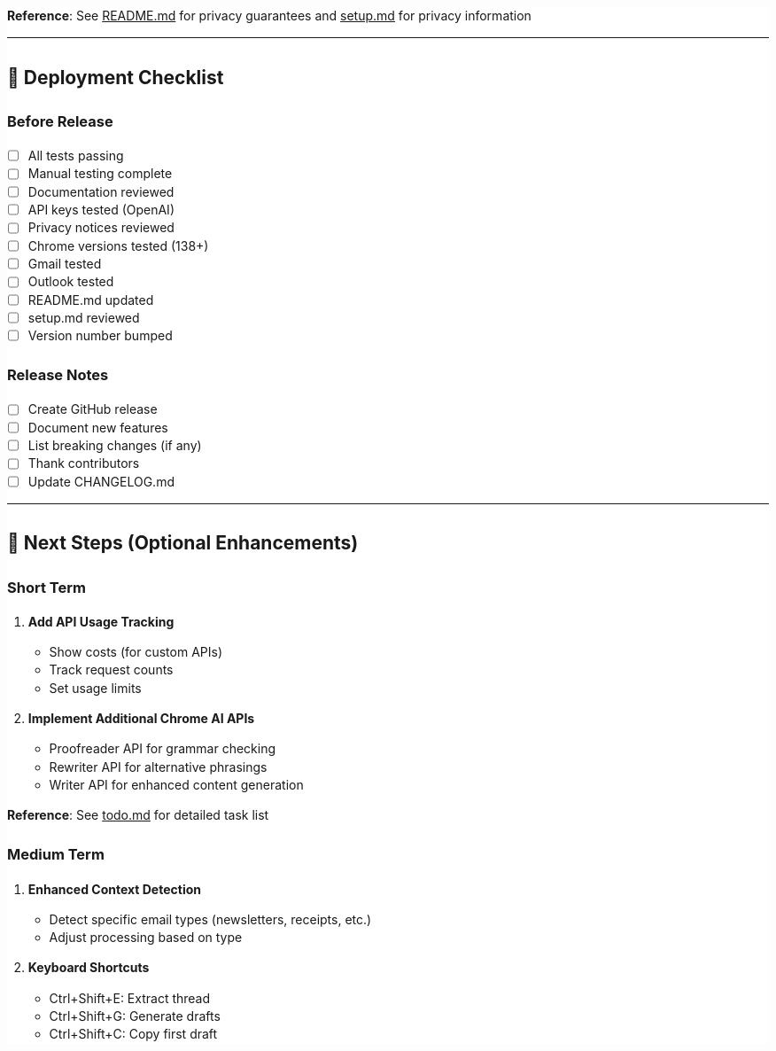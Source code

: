 **Reference**: See [README.md](../README.md) for privacy guarantees and [setup.md](./setup.md) for privacy information

---

## 🚀 Deployment Checklist

### Before Release
- [ ] All tests passing
- [ ] Manual testing complete
- [ ] Documentation reviewed
- [ ] API keys tested (OpenAI)
- [ ] Privacy notices reviewed
- [ ] Chrome versions tested (138+)
- [ ] Gmail tested
- [ ] Outlook tested
- [ ] README.md updated
- [ ] setup.md reviewed
- [ ] Version number bumped

### Release Notes
- [ ] Create GitHub release
- [ ] Document new features
- [ ] List breaking changes (if any)
- [ ] Thank contributors
- [ ] Update CHANGELOG.md

---

## 📝 Next Steps (Optional Enhancements)

### Short Term
1. **Add API Usage Tracking**
   - Show costs (for custom APIs)
   - Track request counts
   - Set usage limits

2. **Implement Additional Chrome AI APIs**
   - Proofreader API for grammar checking
   - Rewriter API for alternative phrasings
   - Writer API for enhanced content generation

**Reference**: See [todo.md](./todo.md) for detailed task list

### Medium Term
1. **Enhanced Context Detection**
   - Detect specific email types (newsletters, receipts, etc.)
   - Adjust processing based on type

2. **Keyboard Shortcuts**
   - Ctrl+Shift+E: Extract thread
   - Ctrl+Shift+G: Generate drafts
   - Ctrl+Shift+C: Copy first draft
